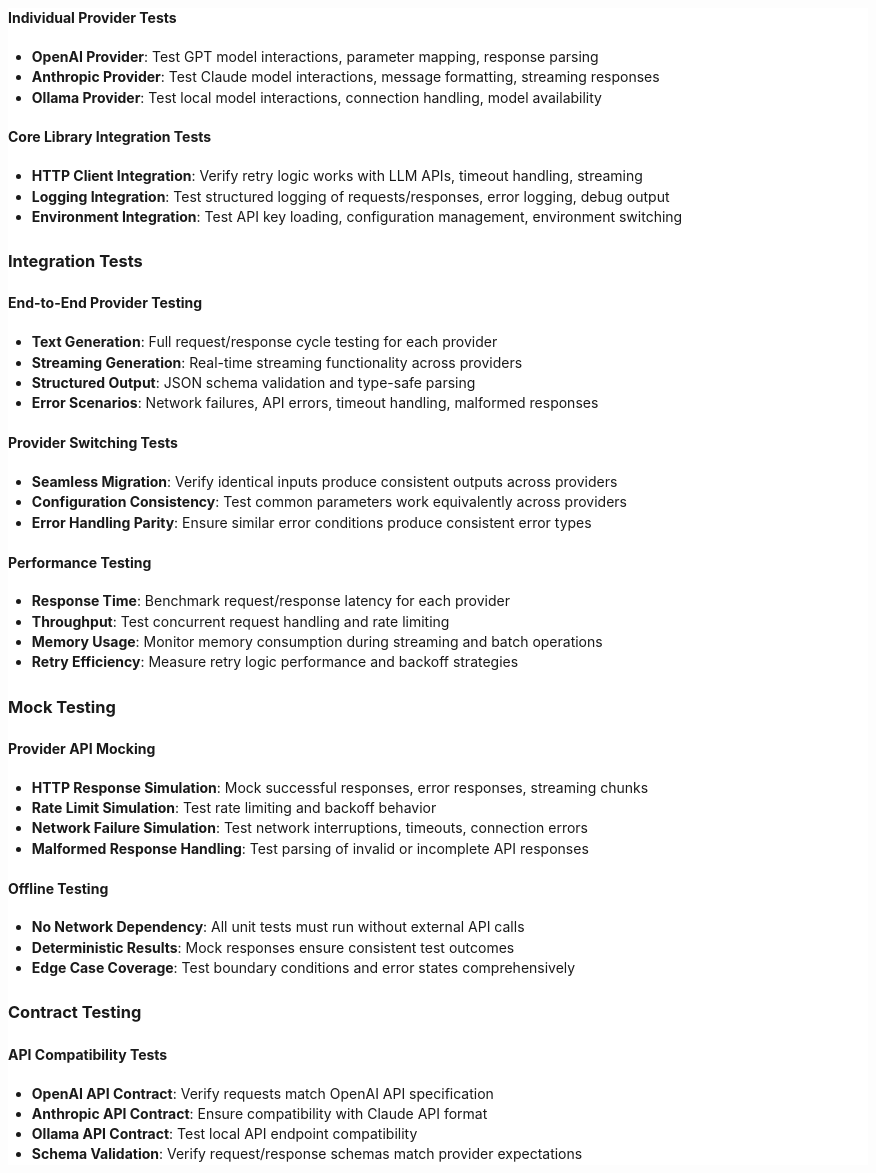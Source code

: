 #### Individual Provider Tests
- **OpenAI Provider**: Test GPT model interactions, parameter mapping, response parsing
- **Anthropic Provider**: Test Claude model interactions, message formatting, streaming responses
- **Ollama Provider**: Test local model interactions, connection handling, model availability

#### Core Library Integration Tests
- **HTTP Client Integration**: Verify retry logic works with LLM APIs, timeout handling, streaming
- **Logging Integration**: Test structured logging of requests/responses, error logging, debug output
- **Environment Integration**: Test API key loading, configuration management, environment switching

### Integration Tests

#### End-to-End Provider Testing
- **Text Generation**: Full request/response cycle testing for each provider
- **Streaming Generation**: Real-time streaming functionality across providers
- **Structured Output**: JSON schema validation and type-safe parsing
- **Error Scenarios**: Network failures, API errors, timeout handling, malformed responses

#### Provider Switching Tests
- **Seamless Migration**: Verify identical inputs produce consistent outputs across providers
- **Configuration Consistency**: Test common parameters work equivalently across providers
- **Error Handling Parity**: Ensure similar error conditions produce consistent error types

#### Performance Testing
- **Response Time**: Benchmark request/response latency for each provider
- **Throughput**: Test concurrent request handling and rate limiting
- **Memory Usage**: Monitor memory consumption during streaming and batch operations
- **Retry Efficiency**: Measure retry logic performance and backoff strategies

### Mock Testing

#### Provider API Mocking
- **HTTP Response Simulation**: Mock successful responses, error responses, streaming chunks
- **Rate Limit Simulation**: Test rate limiting and backoff behavior
- **Network Failure Simulation**: Test network interruptions, timeouts, connection errors
- **Malformed Response Handling**: Test parsing of invalid or incomplete API responses

#### Offline Testing
- **No Network Dependency**: All unit tests must run without external API calls
- **Deterministic Results**: Mock responses ensure consistent test outcomes
- **Edge Case Coverage**: Test boundary conditions and error states comprehensively

### Contract Testing

#### API Compatibility Tests
- **OpenAI API Contract**: Verify requests match OpenAI API specification
- **Anthropic API Contract**: Ensure compatibility with Claude API format
- **Ollama API Contract**: Test local API endpoint compatibility
- **Schema Validation**: Verify request/response schemas match provider expectations
